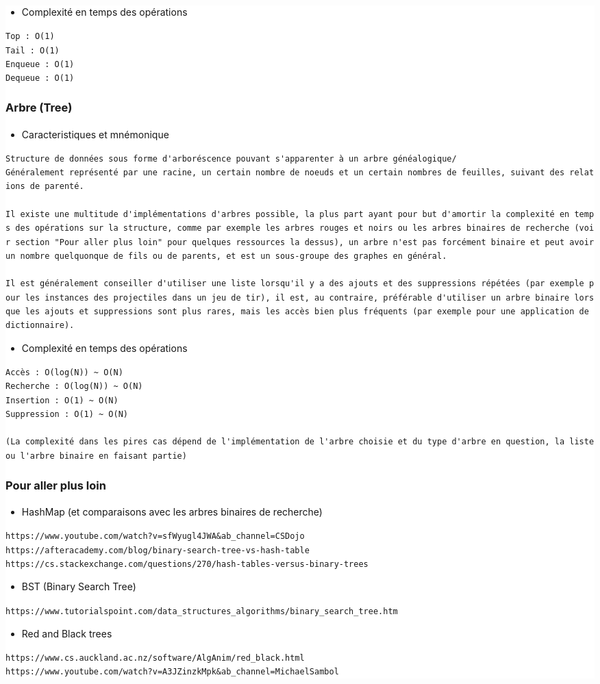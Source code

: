 - Complexité en temps des opérations
```
Top : O(1)
Tail : O(1)
Enqueue : O(1)
Dequeue : O(1)
```

### Arbre (Tree)

- Caracteristiques et mnémonique
```
Structure de données sous forme d'arboréscence pouvant s'apparenter à un arbre généalogique/
Généralement représenté par une racine, un certain nombre de noeuds et un certain nombres de feuilles, suivant des relations de parenté.

Il existe une multitude d'implémentations d'arbres possible, la plus part ayant pour but d'amortir la complexité en temps des opérations sur la structure, comme par exemple les arbres rouges et noirs ou les arbres binaires de recherche (voir section "Pour aller plus loin" pour quelques ressources la dessus), un arbre n'est pas forcément binaire et peut avoir un nombre quelquonque de fils ou de parents, et est un sous-groupe des graphes en général.

Il est généralement conseiller d'utiliser une liste lorsqu'il y a des ajouts et des suppressions répétées (par exemple pour les instances des projectiles dans un jeu de tir), il est, au contraire, préférable d'utiliser un arbre binaire lorsque les ajouts et suppressions sont plus rares, mais les accès bien plus fréquents (par exemple pour une application de dictionnaire).
```

- Complexité en temps des opérations
```
Accès : O(log(N)) ~ O(N)
Recherche : O(log(N)) ~ O(N)
Insertion : O(1) ~ O(N)
Suppression : O(1) ~ O(N)

(La complexité dans les pires cas dépend de l'implémentation de l'arbre choisie et du type d'arbre en question, la liste ou l'arbre binaire en faisant partie)
```

### Pour aller plus loin

- HashMap (et comparaisons avec les arbres binaires de recherche)
```
https://www.youtube.com/watch?v=sfWyugl4JWA&ab_channel=CSDojo
https://afteracademy.com/blog/binary-search-tree-vs-hash-table
https://cs.stackexchange.com/questions/270/hash-tables-versus-binary-trees
```

- BST (Binary Search Tree)
```
https://www.tutorialspoint.com/data_structures_algorithms/binary_search_tree.htm
```

- Red and Black trees
```
https://www.cs.auckland.ac.nz/software/AlgAnim/red_black.html
https://www.youtube.com/watch?v=A3JZinzkMpk&ab_channel=MichaelSambol
```
